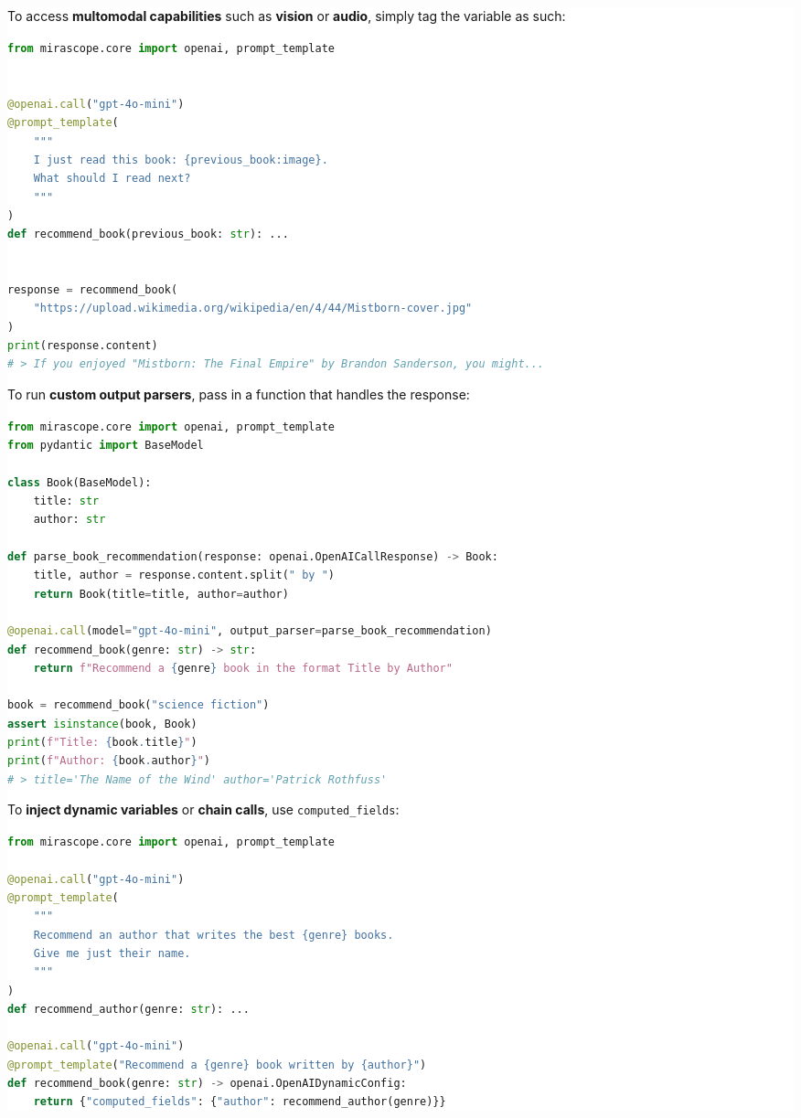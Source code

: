 To access **multomodal capabilities** such as **vision** or **audio**, simply tag the variable as such:

```python
from mirascope.core import openai, prompt_template


@openai.call("gpt-4o-mini")
@prompt_template(
    """
    I just read this book: {previous_book:image}.
    What should I read next?
    """
)
def recommend_book(previous_book: str): ...


response = recommend_book(
    "https://upload.wikimedia.org/wikipedia/en/4/44/Mistborn-cover.jpg"
)
print(response.content)
# > If you enjoyed "Mistborn: The Final Empire" by Brandon Sanderson, you might...
```

To run **custom output parsers**, pass in a function that handles the response:

```python
from mirascope.core import openai, prompt_template
from pydantic import BaseModel

class Book(BaseModel):
    title: str
    author: str

def parse_book_recommendation(response: openai.OpenAICallResponse) -> Book:
    title, author = response.content.split(" by ")
    return Book(title=title, author=author)

@openai.call(model="gpt-4o-mini", output_parser=parse_book_recommendation)
def recommend_book(genre: str) -> str:
    return f"Recommend a {genre} book in the format Title by Author"

book = recommend_book("science fiction")
assert isinstance(book, Book)
print(f"Title: {book.title}")
print(f"Author: {book.author}")
# > title='The Name of the Wind' author='Patrick Rothfuss'
```

To **inject dynamic variables** or **chain calls**, use `computed_fields`:

```python
from mirascope.core import openai, prompt_template

@openai.call("gpt-4o-mini")
@prompt_template(
    """
    Recommend an author that writes the best {genre} books.
    Give me just their name.
    """
)
def recommend_author(genre: str): ...
    
@openai.call("gpt-4o-mini")
@prompt_template("Recommend a {genre} book written by {author}")
def recommend_book(genre: str) -> openai.OpenAIDynamicConfig:
    return {"computed_fields": {"author": recommend_author(genre)}}
```